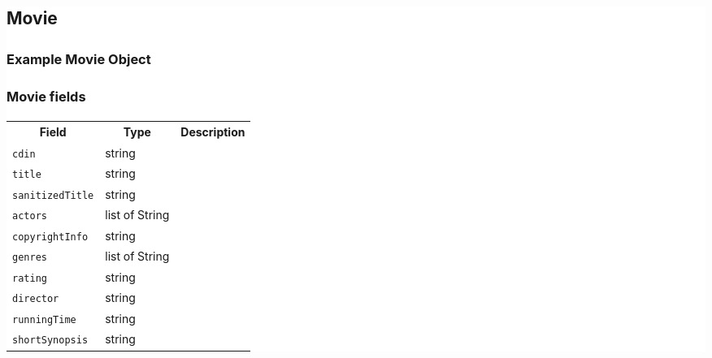 ## Movie

### Example Movie Object

### Movie fields

<table>
	<tr>
		<th>Field</th>
		<th>Type</th>
		<th>Description</th>
	</tr>
	<tr>
		<td><code>cdin</code></td>
		<td>string</td>
		<td></td>
	</tr>
	<tr>
		<td><code>title</code></td>
		<td>string</td>
		<td></td>
	</tr>
	<tr>
		<td><code>sanitizedTitle</code></td>
		<td>string</td>
		<td></td>
	</tr>
	<tr>
		<td><code>actors</code></td>
		<td>list of String</td>
		<td></td>
	</tr>
	<tr>
		<td><code>copyrightInfo</code></td>
		<td>string</td>
		<td></td>
	</tr>
	<tr>
		<td><code>genres</code></td>
		<td>list of String</td>
		<td></td>
	</tr>
	<tr>
		<td><code>rating</code></td>
		<td>string</td>
		<td></td>
	</tr>
	<tr>
		<td><code>director</code></td>
		<td>string</td>
		<td></td>
	</tr>
	<tr>
		<td><code>runningTime</code></td>
		<td>string</td>
		<td></td>
	</tr>
	<tr>
		<td><code>shortSynopsis</code></td>
		<td>string</td>
		<td></td>
	</tr>